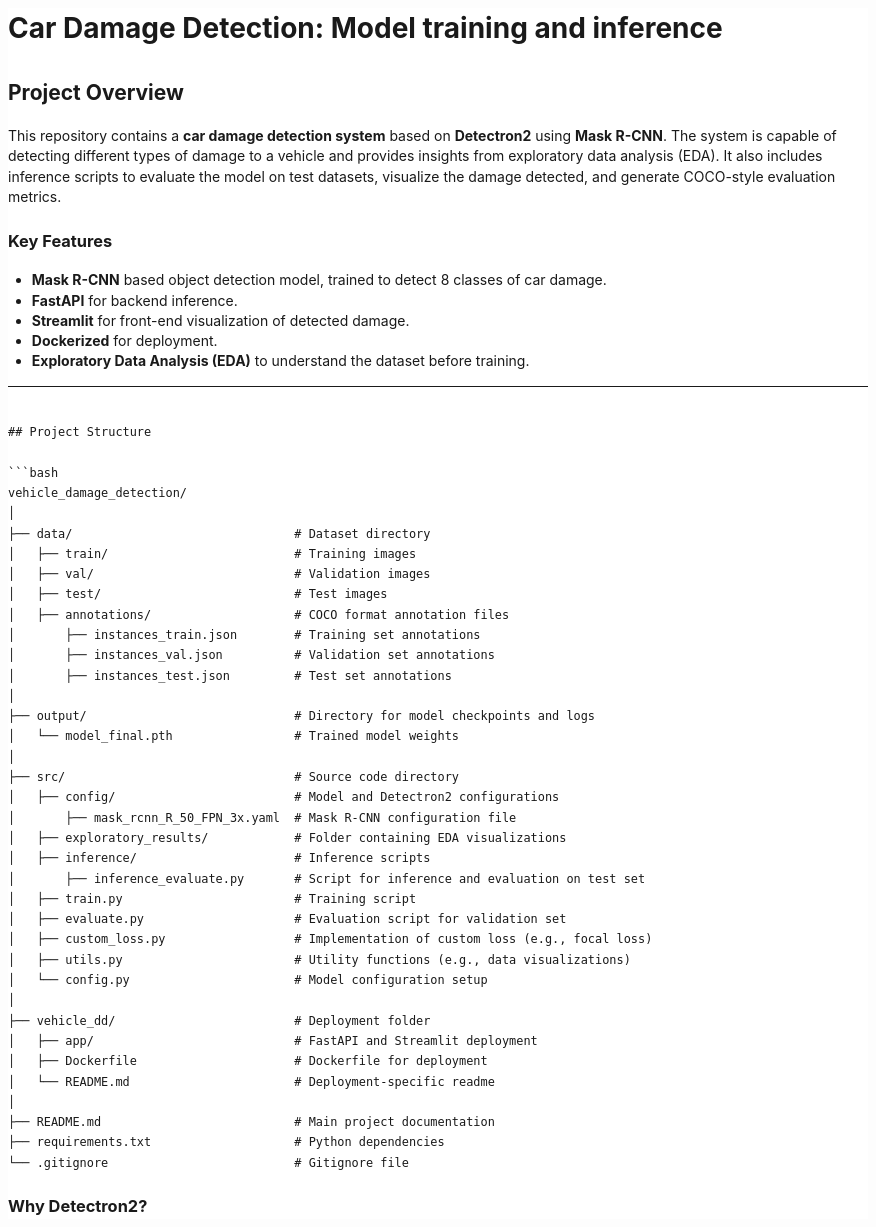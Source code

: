 
# Car Damage Detection: Model training and inference

## Project Overview

This repository contains a **car damage detection system** based on **Detectron2** using **Mask R-CNN**. The system is capable of detecting different types of damage to a vehicle and provides insights from exploratory data analysis (EDA). It also includes inference scripts to evaluate the model on test datasets, visualize the damage detected, and generate COCO-style evaluation metrics.

### Key Features
- **Mask R-CNN** based object detection model, trained to detect 8 classes of car damage.
- **FastAPI** for backend inference.
- **Streamlit** for front-end visualization of detected damage.
- **Dockerized** for deployment.
- **Exploratory Data Analysis (EDA)** to understand the dataset before training.

---
```commandline

## Project Structure

```bash
vehicle_damage_detection/
│
├── data/                               # Dataset directory
│   ├── train/                          # Training images
│   ├── val/                            # Validation images
│   ├── test/                           # Test images
│   ├── annotations/                    # COCO format annotation files
│       ├── instances_train.json        # Training set annotations
│       ├── instances_val.json          # Validation set annotations
│       ├── instances_test.json         # Test set annotations
│
├── output/                             # Directory for model checkpoints and logs
│   └── model_final.pth                 # Trained model weights
│
├── src/                                # Source code directory
│   ├── config/                         # Model and Detectron2 configurations
│       ├── mask_rcnn_R_50_FPN_3x.yaml  # Mask R-CNN configuration file
│   ├── exploratory_results/            # Folder containing EDA visualizations
│   ├── inference/                      # Inference scripts
│       ├── inference_evaluate.py       # Script for inference and evaluation on test set
│   ├── train.py                        # Training script
│   ├── evaluate.py                     # Evaluation script for validation set
│   ├── custom_loss.py                  # Implementation of custom loss (e.g., focal loss)
│   ├── utils.py                        # Utility functions (e.g., data visualizations)
│   └── config.py                       # Model configuration setup
│
├── vehicle_dd/                         # Deployment folder
│   ├── app/                            # FastAPI and Streamlit deployment
│   ├── Dockerfile                      # Dockerfile for deployment
│   └── README.md                       # Deployment-specific readme
│
├── README.md                           # Main project documentation
├── requirements.txt                    # Python dependencies
└── .gitignore                          # Gitignore file

```
### Why Detectron2?
